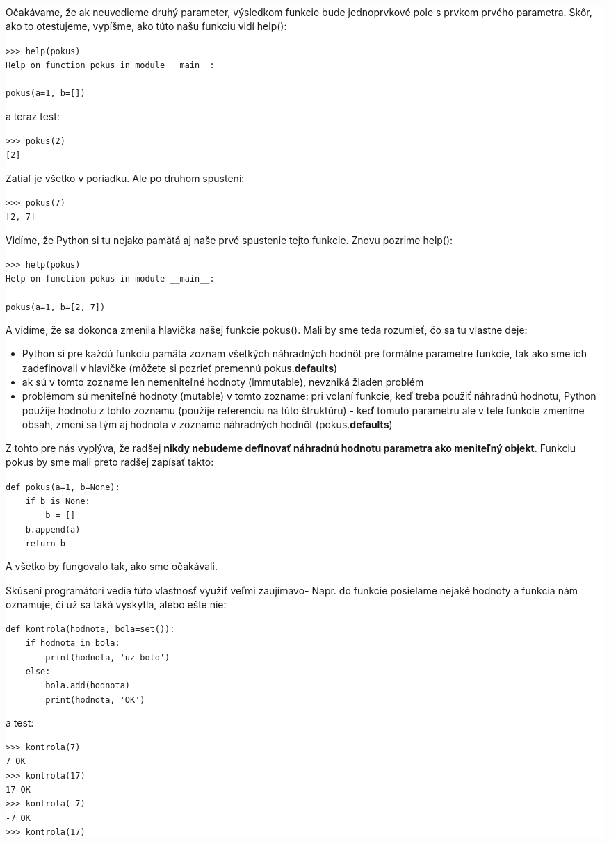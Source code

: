 Očakávame, že ak neuvedieme druhý parameter, výsledkom funkcie bude jednoprvkové pole s prvkom prvého parametra. Skôr, ako to otestujeme, vypíšme, ako túto našu funkciu vidí help():
~~~
>>> help(pokus)
Help on function pokus in module __main__:

pokus(a=1, b=[])
~~~
a teraz test:
~~~
>>> pokus(2)
[2]
~~~

Zatiaľ je všetko v poriadku. Ale po druhom spustení:
~~~
>>> pokus(7)
[2, 7]
~~~
Vidíme, že Python si tu nejako pamätá aj naše prvé spustenie tejto funkcie. Znovu pozrime help():
~~~
>>> help(pokus)
Help on function pokus in module __main__:

pokus(a=1, b=[2, 7])
~~~

A vidíme, že sa dokonca zmenila hlavička našej funkcie pokus(). Mali by sme teda rozumieť, čo sa tu vlastne deje:

* Python si pre každú funkciu pamätá zoznam všetkých náhradných hodnôt pre formálne parametre funkcie, tak ako sme ich zadefinovali v hlavičke (môžete si pozrieť premennú pokus.__defaults__)
* ak sú v tomto zozname len nemeniteľné hodnoty (immutable), nevzniká žiaden problém
* problémom sú meniteľné hodnoty (mutable) v tomto zozname: pri volaní funkcie, keď treba použiť náhradnú hodnotu, Python použije hodnotu z tohto zoznamu (použije referenciu na túto štruktúru) - keď tomuto parametru ale v tele funkcie zmeníme obsah, zmení sa tým aj hodnota v zozname náhradných hodnôt (pokus.__defaults__)

Z tohto pre nás vyplýva, že radšej **nikdy nebudeme definovať náhradnú hodnotu parametra ako meniteľný objekt**. Funkciu pokus by sme mali preto radšej zapísať takto:
~~~
def pokus(a=1, b=None):
    if b is None:
        b = []
    b.append(a)
    return b
~~~
A všetko by fungovalo tak, ako sme očakávali.

Skúsení programátori vedia túto vlastnosť využiť veľmi zaujímavo- Napr. do funkcie posielame nejaké hodnoty a funkcia nám oznamuje, či už sa taká vyskytla, alebo ešte nie:
~~~
def kontrola(hodnota, bola=set()):
    if hodnota in bola:
        print(hodnota, 'uz bolo')
    else:
        bola.add(hodnota)
        print(hodnota, 'OK')
~~~
a test:
~~~
>>> kontrola(7)
7 OK
>>> kontrola(17)
17 OK
>>> kontrola(-7)
-7 OK
>>> kontrola(17)
~~~